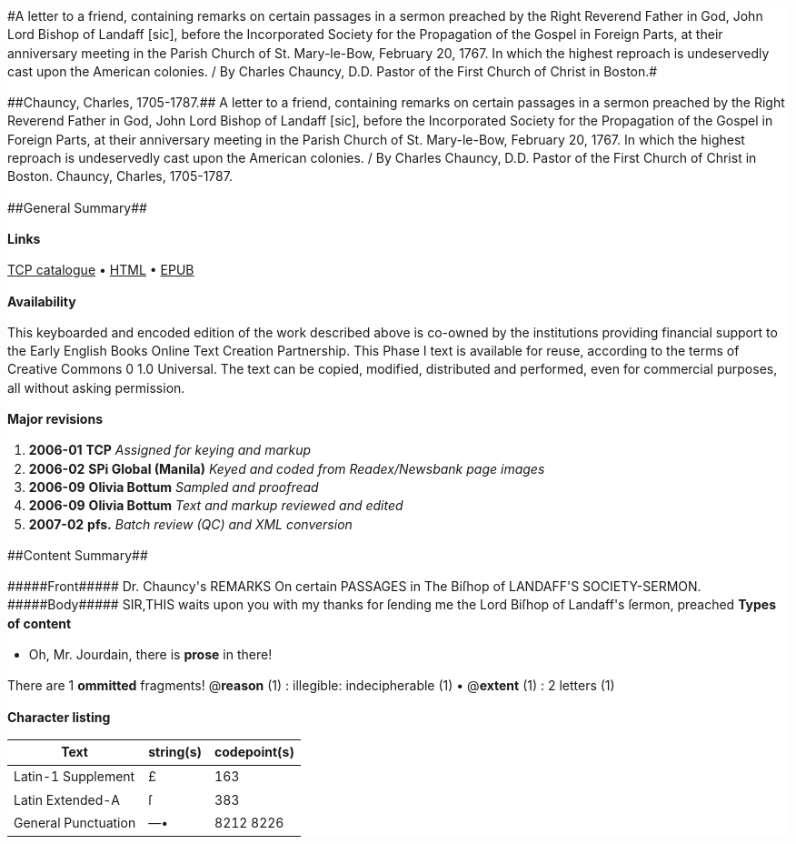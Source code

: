 #A letter to a friend, containing remarks on certain passages in a sermon preached by the Right Reverend Father in God, John Lord Bishop of Landaff [sic], before the Incorporated Society for the Propagation of the Gospel in Foreign Parts, at their anniversary meeting in the Parish Church of St. Mary-le-Bow, February 20, 1767. In which the highest reproach is undeservedly cast upon the American colonies. / By Charles Chauncy, D.D. Pastor of the First Church of Christ in Boston.#

##Chauncy, Charles, 1705-1787.##
A letter to a friend, containing remarks on certain passages in a sermon preached by the Right Reverend Father in God, John Lord Bishop of Landaff [sic], before the Incorporated Society for the Propagation of the Gospel in Foreign Parts, at their anniversary meeting in the Parish Church of St. Mary-le-Bow, February 20, 1767. In which the highest reproach is undeservedly cast upon the American colonies. / By Charles Chauncy, D.D. Pastor of the First Church of Christ in Boston.
Chauncy, Charles, 1705-1787.

##General Summary##

**Links**

[TCP catalogue](http://www.ota.ox.ac.uk/tcp/)  • 
[HTML](http://tei.it.ox.ac.uk/tcp/Texts-HTML/free/N08/N08285.html)  • 
[EPUB](http://tei.it.ox.ac.uk/tcp/Texts-EPUB/free/N08/N08285.epub)

**Availability**

This keyboarded and encoded edition of the
	       work described above is co-owned by the institutions
	       providing financial support to the Early English Books
	       Online Text Creation Partnership. This Phase I text is
	       available for reuse, according to the terms of Creative
	       Commons 0 1.0 Universal. The text can be copied,
	       modified, distributed and performed, even for
	       commercial purposes, all without asking permission.

**Major revisions**

1. __2006-01__ __TCP__ *Assigned for keying and markup*
1. __2006-02__ __SPi Global (Manila)__ *Keyed and coded from Readex/Newsbank page images*
1. __2006-09__ __Olivia Bottum__ *Sampled and proofread*
1. __2006-09__ __Olivia Bottum__ *Text and markup reviewed and edited*
1. __2007-02__ __pfs.__ *Batch review (QC) and XML conversion*

##Content Summary##

#####Front#####
Dr. Chauncy's REMARKS On certain PASSAGES in The Biſhop of LANDAFF'S SOCIETY-SERMON.
#####Body#####
SIR,THIS waits upon you with my thanks for ſending me the Lord Biſhop of Landaff's ſermon, preached 
**Types of content**

  * Oh, Mr. Jourdain, there is **prose** in there!

There are 1 **ommitted** fragments! 
 @__reason__ (1) : illegible: indecipherable (1)  •  @__extent__ (1) : 2 letters (1)

**Character listing**


|Text|string(s)|codepoint(s)|
|---|---|---|
|Latin-1 Supplement|£|163|
|Latin Extended-A|ſ|383|
|General Punctuation|—•|8212 8226|
